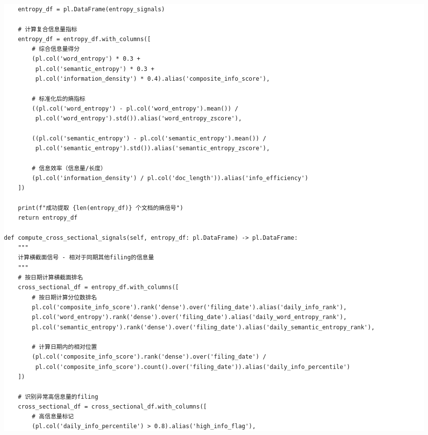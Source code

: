         entropy_df = pl.DataFrame(entropy_signals)
        
        # 计算复合信息量指标
        entropy_df = entropy_df.with_columns([
            # 综合信息量得分
            (pl.col('word_entropy') * 0.3 + 
             pl.col('semantic_entropy') * 0.3 + 
             pl.col('information_density') * 0.4).alias('composite_info_score'),
            
            # 标准化后的熵指标
            ((pl.col('word_entropy') - pl.col('word_entropy').mean()) / 
             pl.col('word_entropy').std()).alias('word_entropy_zscore'),
            
            ((pl.col('semantic_entropy') - pl.col('semantic_entropy').mean()) / 
             pl.col('semantic_entropy').std()).alias('semantic_entropy_zscore'),
            
            # 信息效率（信息量/长度）
            (pl.col('information_density') / pl.col('doc_length')).alias('info_efficiency')
        ])
        
        print(f"成功提取 {len(entropy_df)} 个文档的熵信号")
        return entropy_df
    
    def compute_cross_sectional_signals(self, entropy_df: pl.DataFrame) -> pl.DataFrame:
        """
        计算横截面信号 - 相对于同期其他filing的信息量
        """
        # 按日期计算横截面排名
        cross_sectional_df = entropy_df.with_columns([
            # 按日期计算分位数排名
            pl.col('composite_info_score').rank('dense').over('filing_date').alias('daily_info_rank'),
            pl.col('word_entropy').rank('dense').over('filing_date').alias('daily_word_entropy_rank'),
            pl.col('semantic_entropy').rank('dense').over('filing_date').alias('daily_semantic_entropy_rank'),
            
            # 计算日期内的相对位置
            (pl.col('composite_info_score').rank('dense').over('filing_date') / 
             pl.col('composite_info_score').count().over('filing_date')).alias('daily_info_percentile')
        ])
        
        # 识别异常高信息量的filing
        cross_sectional_df = cross_sectional_df.with_columns([
            # 高信息量标记
            (pl.col('daily_info_percentile') > 0.8).alias('high_info_flag'),
            
